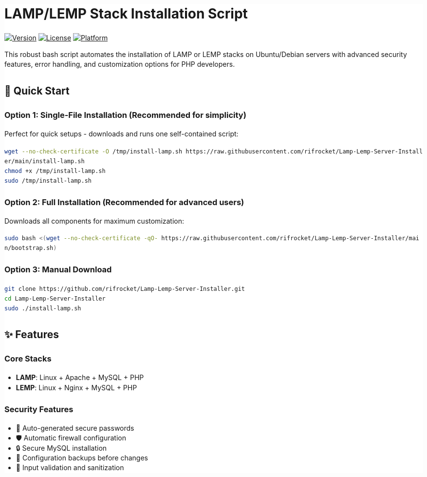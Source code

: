 # LAMP/LEMP Stack Installation Script

[![Version](https://img.shields.io/badge/version-2.0.0-blue.svg)](https://github.com/rifrocket/Lamp-Lemp-Server-Installer/releases)
[![License](https://img.shields.io/badge/license-MIT-green.svg)](LICENSE)
[![Platform](https://img.shields.io/badge/platform-Ubuntu%20%7C%20Debian-orange.svg)]()

This robust bash script automates the installation of LAMP or LEMP stacks on Ubuntu/Debian servers with advanced security features, error handling, and customization options for PHP developers.

## 🚀 Quick Start

### Option 1: Single-File Installation (Recommended for simplicity)
Perfect for quick setups - downloads and runs one self-contained script:

```bash
wget --no-check-certificate -O /tmp/install-lamp.sh https://raw.githubusercontent.com/rifrocket/Lamp-Lemp-Server-Installer/main/install-lamp.sh
chmod +x /tmp/install-lamp.sh
sudo /tmp/install-lamp.sh
```

### Option 2: Full Installation (Recommended for advanced users)
Downloads all components for maximum customization:

```bash
sudo bash <(wget --no-check-certificate -qO- https://raw.githubusercontent.com/rifrocket/Lamp-Lemp-Server-Installer/main/bootstrap.sh)
```

### Option 3: Manual Download
```bash
git clone https://github.com/rifrocket/Lamp-Lemp-Server-Installer.git
cd Lamp-Lemp-Server-Installer
sudo ./install-lamp.sh
```

## ✨ Features

### Core Stacks
- **LAMP**: Linux + Apache + MySQL + PHP
- **LEMP**: Linux + Nginx + MySQL + PHP

### Security Features
- 🔐 Auto-generated secure passwords
- 🛡️ Automatic firewall configuration
- 🔒 Secure MySQL installation
- 📝 Configuration backups before changes
- 🚫 Input validation and sanitization
